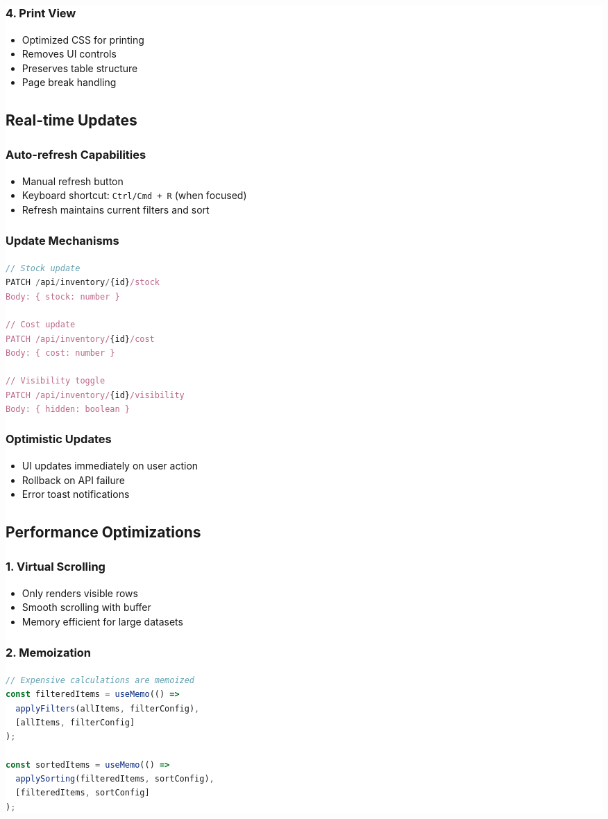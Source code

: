 ### 4. **Print View**
- Optimized CSS for printing
- Removes UI controls
- Preserves table structure
- Page break handling

## Real-time Updates

### Auto-refresh Capabilities
- Manual refresh button
- Keyboard shortcut: `Ctrl/Cmd + R` (when focused)
- Refresh maintains current filters and sort

### Update Mechanisms
```typescript
// Stock update
PATCH /api/inventory/{id}/stock
Body: { stock: number }

// Cost update  
PATCH /api/inventory/{id}/cost
Body: { cost: number }

// Visibility toggle
PATCH /api/inventory/{id}/visibility
Body: { hidden: boolean }
```

### Optimistic Updates
- UI updates immediately on user action
- Rollback on API failure
- Error toast notifications

## Performance Optimizations

### 1. **Virtual Scrolling**
- Only renders visible rows
- Smooth scrolling with buffer
- Memory efficient for large datasets

### 2. **Memoization**
```typescript
// Expensive calculations are memoized
const filteredItems = useMemo(() => 
  applyFilters(allItems, filterConfig), 
  [allItems, filterConfig]
);

const sortedItems = useMemo(() => 
  applySorting(filteredItems, sortConfig),
  [filteredItems, sortConfig]
);
```
